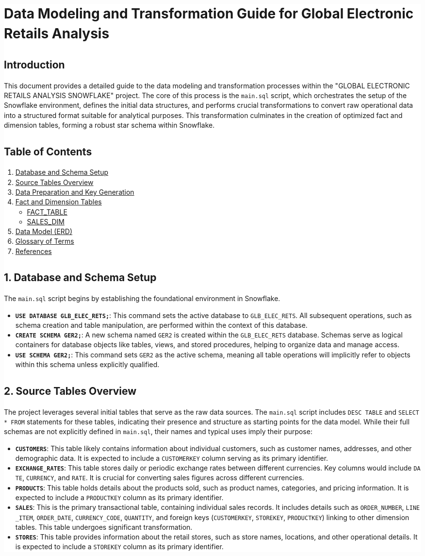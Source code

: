 # Data Modeling and Transformation Guide for Global Electronic Retails Analysis

## Introduction

This document provides a detailed guide to the data modeling and transformation processes within the "GLOBAL ELECTRONIC RETAILS ANALYSIS SNOWFLAKE" project. The core of this process is the `main.sql` script, which orchestrates the setup of the Snowflake environment, defines the initial data structures, and performs crucial transformations to convert raw operational data into a structured format suitable for analytical purposes. This transformation culminates in the creation of optimized fact and dimension tables, forming a robust star schema within Snowflake.

## Table of Contents

1.  [Database and Schema Setup](#database-and-schema-setup)
2.  [Source Tables Overview](#source-tables-overview)
3.  [Data Preparation and Key Generation](#data-preparation-and-key-generation)
4.  [Fact and Dimension Tables](#fact-and-dimension-tables)
    *   [FACT_TABLE](#fact_table)
    *   [SALES_DIM](#sales_dim)
5.  [Data Model (ERD)](#data-model-erd)
6.  [Glossary of Terms](#glossary-of-terms)
7.  [References](#references)

## 1. Database and Schema Setup

The `main.sql` script begins by establishing the foundational environment in Snowflake.

*   **`USE DATABASE GLB_ELEC_RETS;`**: This command sets the active database to `GLB_ELEC_RETS`. All subsequent operations, such as schema creation and table manipulation, are performed within the context of this database.
*   **`CREATE SCHEMA GER2;`**: A new schema named `GER2` is created within the `GLB_ELEC_RETS` database. Schemas serve as logical containers for database objects like tables, views, and stored procedures, helping to organize data and manage access.
*   **`USE SCHEMA GER2;`**: This command sets `GER2` as the active schema, meaning all table operations will implicitly refer to objects within this schema unless explicitly qualified.

## 2. Source Tables Overview

The project leverages several initial tables that serve as the raw data sources. The `main.sql` script includes `DESC TABLE` and `SELECT * FROM` statements for these tables, indicating their presence and structure as starting points for the data model. While their full schemas are not explicitly defined in `main.sql`, their names and typical uses imply their purpose:

*   **`CUSTOMERS`**: This table likely contains information about individual customers, such as customer names, addresses, and other demographic data. It is expected to include a `CUSTOMERKEY` column serving as its primary identifier.
*   **`EXCHANGE_RATES`**: This table stores daily or periodic exchange rates between different currencies. Key columns would include `DATE`, `CURRENCY`, and `RATE`. It is crucial for converting sales figures across different currencies.
*   **`PRODUCTS`**: This table holds details about the products sold, such as product names, categories, and pricing information. It is expected to include a `PRODUCTKEY` column as its primary identifier.
*   **`SALES`**: This is the primary transactional table, containing individual sales records. It includes details such as `ORDER_NUMBER`, `LINE_ITEM`, `ORDER_DATE`, `CURRENCY_CODE`, `QUANTITY`, and foreign keys (`CUSTOMERKEY`, `STOREKEY`, `PRODUCTKEY`) linking to other dimension tables. This table undergoes significant transformation.
*   **`STORES`**: This table provides information about the retail stores, such as store names, locations, and other operational details. It is expected to include a `STOREKEY` column as its primary identifier.
